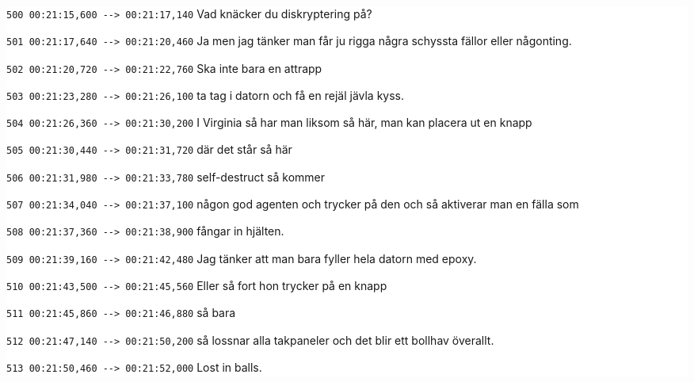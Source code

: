 

`500 00:21:15,600 --> 00:21:17,140`
Vad knäcker du diskryptering på?



`501 00:21:17,640 --> 00:21:20,460`
Ja men jag tänker man får ju rigga några schyssta fällor eller någonting.



`502 00:21:20,720 --> 00:21:22,760`
Ska inte bara en attrapp



`503 00:21:23,280 --> 00:21:26,100`
ta tag i datorn och få en rejäl jävla kyss.



`504 00:21:26,360 --> 00:21:30,200`
I Virginia så har man liksom så här, man kan placera ut en knapp



`505 00:21:30,440 --> 00:21:31,720`
där det står så här



`506 00:21:31,980 --> 00:21:33,780`
self-destruct så kommer



`507 00:21:34,040 --> 00:21:37,100`
någon god agenten och trycker på den och så aktiverar man en fälla som



`508 00:21:37,360 --> 00:21:38,900`
fångar in hjälten.



`509 00:21:39,160 --> 00:21:42,480`
Jag tänker att man bara fyller hela datorn med epoxy.



`510 00:21:43,500 --> 00:21:45,560`
Eller så fort hon trycker på en knapp



`511 00:21:45,860 --> 00:21:46,880`
så bara



`512 00:21:47,140 --> 00:21:50,200`
så lossnar alla takpaneler och det blir ett bollhav överallt.



`513 00:21:50,460 --> 00:21:52,000`
Lost in balls.

